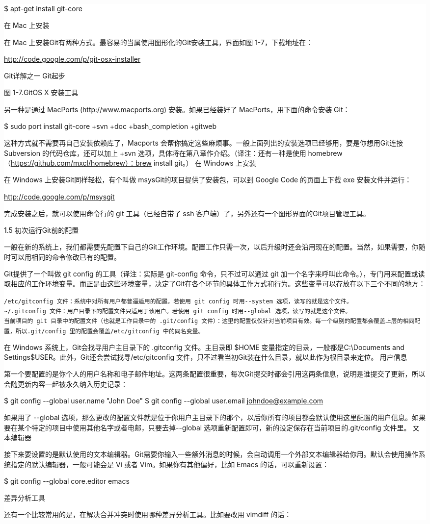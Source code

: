 $ apt-get install git-core

在 Mac 上安装

在 Mac 上安装Git有两种方式。最容易的当属使用图形化的Git安装工具，界面如图 1-7，下载地址在：

http://code.google.com/p/git-osx-installer

Git详解之一 Git起步

图 1-7.GitOS X 安装工具

另一种是通过 MacPorts (http://www.macports.org) 安装。如果已经装好了 MacPorts，用下面的命令安装 Git：

$ sudo port install git-core +svn +doc +bash_completion +gitweb

这种方式就不需要再自己安装依赖库了，Macports 会帮你搞定这些麻烦事。一般上面列出的安装选项已经够用，要是你想用Git连接 Subversion 的代码仓库，还可以加上 +svn 选项，具体将在第八章作介绍。（译注：还有一种是使用 homebrew（https://github.com/mxcl/homebrew）：brew install git。）
在 Windows 上安装

在 Windows 上安装Git同样轻松，有个叫做 msysGit的项目提供了安装包，可以到 Google Code 的页面上下载 exe 安装文件并运行：

http://code.google.com/p/msysgit

完成安装之后，就可以使用命令行的 git 工具（已经自带了 ssh 客户端）了，另外还有一个图形界面的Git项目管理工具。

 

 
1.5 初次运行Git前的配置

一般在新的系统上，我们都需要先配置下自己的Git工作环境。配置工作只需一次，以后升级时还会沿用现在的配置。当然，如果需要，你随时可以用相同的命令修改已有的配置。

Git提供了一个叫做 git config 的工具（译注：实际是 git-config 命令，只不过可以通过 git 加一个名字来呼叫此命令。），专门用来配置或读取相应的工作环境变量。而正是由这些环境变量，决定了Git在各个环节的具体工作方式和行为。这些变量可以存放在以下三个不同的地方：

    /etc/gitconfig 文件：系统中对所有用户都普遍适用的配置。若使用 git config 时用--system 选项，读写的就是这个文件。
    ~/.gitconfig 文件：用户目录下的配置文件只适用于该用户。若使用 git config 时用--global 选项，读写的就是这个文件。
    当前项目的 git 目录中的配置文件（也就是工作目录中的 .git/config 文件）：这里的配置仅仅针对当前项目有效。每一个级别的配置都会覆盖上层的相同配置，所以.git/config 里的配置会覆盖/etc/gitconfig 中的同名变量。

在 Windows 系统上，Git会找寻用户主目录下的 .gitconfig 文件。主目录即 $HOME 变量指定的目录，一般都是C:\Documents and Settings\$USER。此外，Git还会尝试找寻/etc/gitconfig 文件，只不过看当初Git装在什么目录，就以此作为根目录来定位。
用户信息

第一个要配置的是你个人的用户名称和电子邮件地址。这两条配置很重要，每次Git提交时都会引用这两条信息，说明是谁提交了更新，所以会随更新内容一起被永久纳入历史记录：

$ git config --global user.name "John Doe"
$ git config --global user.email johndoe@example.com

如果用了 --global 选项，那么更改的配置文件就是位于你用户主目录下的那个，以后你所有的项目都会默认使用这里配置的用户信息。如果要在某个特定的项目中使用其他名字或者电邮，只要去掉--global 选项重新配置即可，新的设定保存在当前项目的.git/config 文件里。
文本编辑器

接下来要设置的是默认使用的文本编辑器。Git需要你输入一些额外消息的时候，会自动调用一个外部文本编辑器给你用。默认会使用操作系统指定的默认编辑器，一般可能会是 Vi 或者 Vim。如果你有其他偏好，比如 Emacs 的话，可以重新设置：

$ git config --global core.editor emacs

差异分析工具

还有一个比较常用的是，在解决合并冲突时使用哪种差异分析工具。比如要改用 vimdiff 的话：
